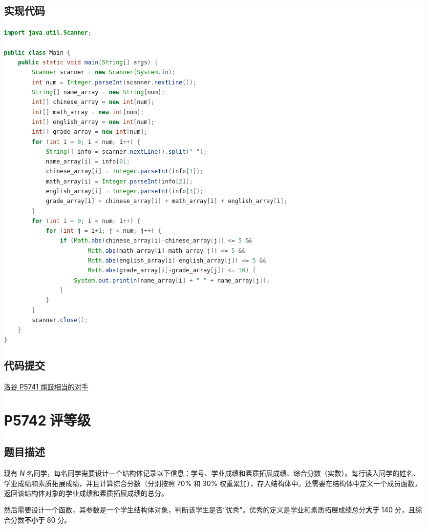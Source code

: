 ## 实现代码

```java
import java.util.Scanner;

public class Main {
    public static void main(String[] args) {
        Scanner scanner = new Scanner(System.in);
        int num = Integer.parseInt(scanner.nextLine());
        String[] name_array = new String[num];
        int[] chinese_array = new int[num];
        int[] math_array = new int[num];
        int[] english_array = new int[num];
        int[] grade_array = new int[num];
        for (int i = 0; i < num; i++) {
            String[] info = scanner.nextLine().split(" ");
            name_array[i] = info[0];
            chinese_array[i] = Integer.parseInt(info[1]);
            math_array[i] = Integer.parseInt(info[2]);
            english_array[i] = Integer.parseInt(info[3]);
            grade_array[i] = chinese_array[i] + math_array[i] + english_array[i];
        }
        for (int i = 0; i < num; i++) {
            for (int j = i+1; j < num; j++) {
                if (Math.abs(chinese_array[i]-chinese_array[j]) <= 5 &&
                        Math.abs(math_array[i]-math_array[j]) <= 5 &&
                        Math.abs(english_array[i]-english_array[j]) <= 5 &&
                        Math.abs(grade_array[i]-grade_array[j]) <= 10) {
                    System.out.println(name_array[i] + " " + name_array[j]);
                }
            }
        }
        scanner.close();
    }
}
```

## 代码提交

[洛谷 P5741 旗鼓相当的对手](https://www.luogu.com.cn/problem/P5741)

# P5742 评等级

## 题目描述

现有 $N$ 名同学，每名同学需要设计一个结构体记录以下信息：学号、学业成绩和素质拓展成绩、综合分数（实数）。每行读入同学的姓名、学业成绩和素质拓展成绩，并且计算综合分数（分别按照 $70\%$ 和 $30\%$ 权重累加），存入结构体中。还需要在结构体中定义一个成员函数，返回该结构体对象的学业成绩和素质拓展成绩的总分。

然后需要设计一个函数，其参数是一个学生结构体对象，判断该学生是否“优秀”。优秀的定义是学业和素质拓展成绩总分**大于** $140$ 分，且综合分数**不小于** $80$ 分。
